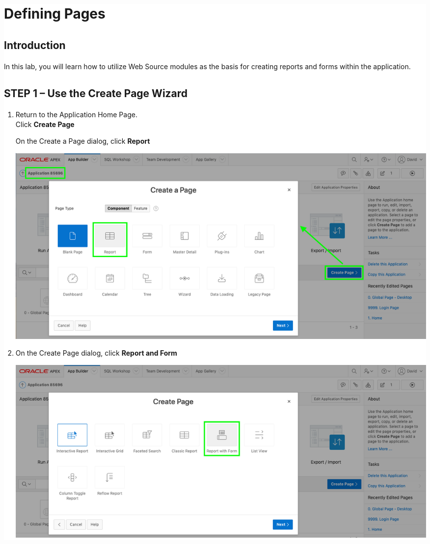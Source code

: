 # Defining Pages

## Introduction

In this lab, you will learn how to utilize Web Source modules as the basis for creating reports and forms within the application.

## **STEP 1** – Use the Create Page Wizard

1. Return to the Application Home Page.     
    Click **Create Page**

    On the Create a Page dialog, click **Report**

    ![](images/create-rpt.png " ")

2. On the Create Page dialog, click **Report and Form**  

    ![](images/rpt-with-form.png " ")
